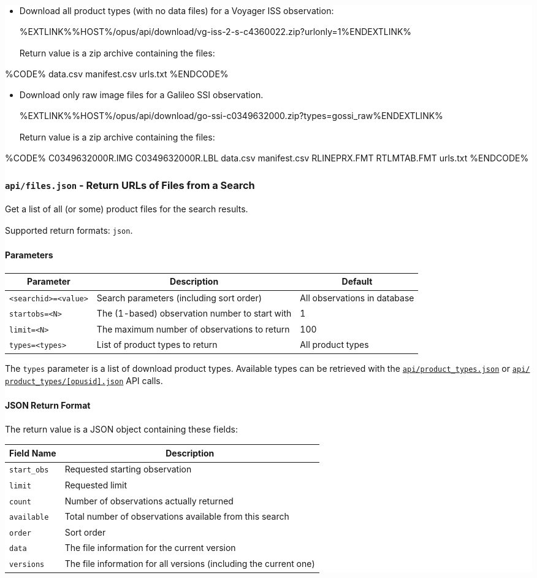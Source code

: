 * Download all product types (with no data files) for a Voyager ISS observation:

    %EXTLINK%%HOST%/opus/api/download/vg-iss-2-s-c4360022.zip?urlonly=1%ENDEXTLINK%

    Return value is a zip archive containing the files:

%CODE%
data.csv
manifest.csv
urls.txt
%ENDCODE%

* Download only raw image files for a Galileo SSI observation.

    %EXTLINK%%HOST%/opus/api/download/go-ssi-c0349632000.zip?types=gossi_raw%ENDEXTLINK%

    Return value is a zip archive containing the files:

%CODE%
C0349632000R.IMG
C0349632000R.LBL
data.csv
manifest.csv
RLINEPRX.FMT
RTLMTAB.FMT
urls.txt
%ENDCODE%





<h3 id="filesjson"><code>api/files.json</code> - Return URLs of Files from a Search</h3>

Get a list of all (or some) product files for the search results.

Supported return formats: `json`.

#### Parameters

| Parameter | Description | Default |
|---|---|---|
| `<searchid>=<value>` | Search parameters (including sort order) | All observations in database |
| `startobs=<N>` | The (1-based) observation number to start with | 1 |
| `limit=<N>` | The maximum number of observations to return | 100 |
| `types=<types>` | List of product types to return | All product types |

The `types` parameter is a list of download product types. Available types can be retrieved with the [`api/product_types.json`](#producttypesfmt) or [`api/product_types/[opusid].json`](#producttypesopusidfmt) API calls.

#### JSON Return Format

The return value is a JSON object containing these fields:

| Field Name | Description |
|---|---|
| `start_obs` | Requested starting observation |
| `limit` | Requested limit |
| `count` | Number of observations actually returned |
| `available` | Total number of observations available from this search |
| `order` | Sort order |
| `data` | The file information for the current version |
| `versions` | The file information for all versions (including the current one) |
